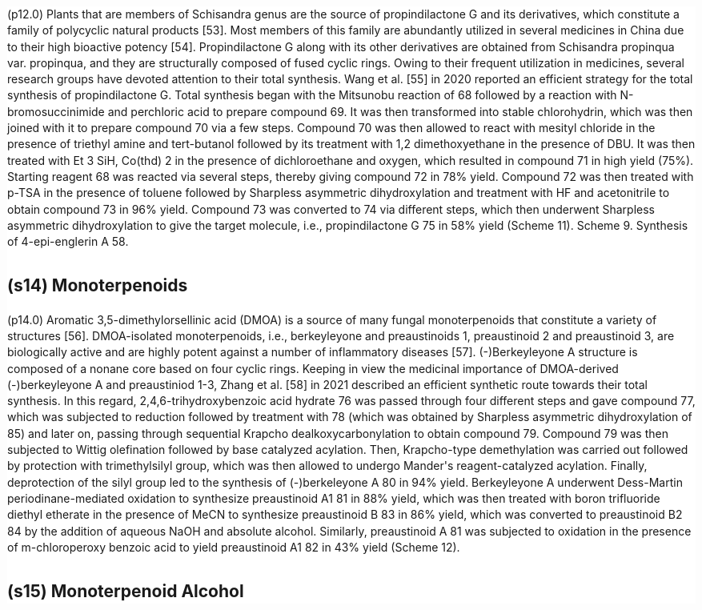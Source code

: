 (p12.0) Plants that are members of Schisandra genus are the source of propindilactone G and its derivatives, which constitute a family of polycyclic natural products [53]. Most members of this family are abundantly utilized in several medicines in China due to their high bioactive potency [54]. Propindilactone G along with its other derivatives are obtained from Schisandra propinqua var. propinqua, and they are structurally composed of fused cyclic rings. Owing to their frequent utilization in medicines, several research groups have devoted attention to their total synthesis. Wang et al. [55] in 2020 reported an efficient strategy for the total synthesis of propindilactone G. Total synthesis began with the Mitsunobu reaction of 68 followed by a reaction with N-bromosuccinimide and perchloric acid to prepare compound 69. It was then transformed into stable chlorohydrin, which was then joined with it to prepare compound 70 via a few steps. Compound 70 was then allowed to react with mesityl chloride in the presence of triethyl amine and tert-butanol followed by its treatment with 1,2 dimethoxyethane in the presence of DBU. It was then treated with Et 3 SiH, Co(thd) 2 in the presence of dichloroethane and oxygen, which resulted in compound 71 in high yield (75%). Starting reagent 68 was reacted via several steps, thereby giving compound 72 in 78% yield. Compound 72 was then treated with p-TSA in the presence of toluene followed by Sharpless asymmetric dihydroxylation and treatment with HF and acetonitrile to obtain compound 73 in 96% yield. Compound 73 was converted to 74 via different steps, which then underwent Sharpless asymmetric dihydroxylation to give the target molecule, i.e., propindilactone G 75 in 58% yield (Scheme 11). Scheme 9. Synthesis of 4-epi-englerin A 58.
## (s14) Monoterpenoids
(p14.0) Aromatic 3,5-dimethylorsellinic acid (DMOA) is a source of many fungal monoterpenoids that constitute a variety of structures [56]. DMOA-isolated monoterpenoids, i.e., berkeyleyone and preaustinoids 1, preaustinoid 2 and preaustinoid 3, are biologically active and are highly potent against a number of inflammatory diseases [57]. (-)Berkeyleyone A structure is composed of a nonane core based on four cyclic rings. Keeping in view the medicinal importance of DMOA-derived (-)berkeyleyone A and preaustiniod 1-3, Zhang et al. [58] in 2021 described an efficient synthetic route towards their total synthesis. In this regard, 2,4,6-trihydroxybenzoic acid hydrate 76 was passed through four different steps and gave compound 77, which was subjected to reduction followed by treatment with 78 (which was obtained by Sharpless asymmetric dihydroxylation of 85) and later on, passing through sequential Krapcho dealkoxycarbonylation to obtain compound 79. Compound 79 was then subjected to Wittig olefination followed by base catalyzed acylation. Then, Krapcho-type demethylation was carried out followed by protection with trimethylsilyl group, which was then allowed to undergo Mander's reagent-catalyzed acylation. Finally, deprotection of the silyl group led to the synthesis of (-)berkeleyone A 80 in 94% yield. Berkeyleyone A underwent Dess-Martin periodinane-mediated oxidation to synthesize preaustinoid A1 81 in 88% yield, which was then treated with boron trifluoride diethyl etherate in the presence of MeCN to synthesize preaustinoid B 83 in 86% yield, which was converted to preaustinoid B2 84 by the addition of aqueous NaOH and absolute alcohol. Similarly, preaustinoid A 81 was subjected to oxidation in the presence of m-chloroperoxy benzoic acid to yield preaustinoid A1 82 in 43% yield (Scheme 12). 
## (s15) Monoterpenoid Alcohol
